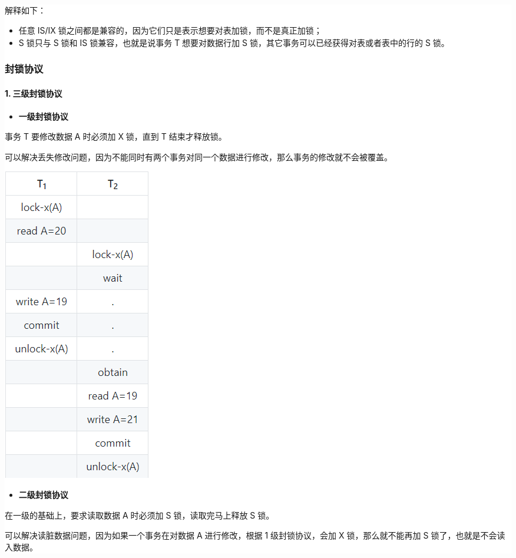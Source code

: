 解释如下：
- 任意 IS/IX 锁之间都是兼容的，因为它们只是表示想要对表加锁，而不是真正加锁；
- S 锁只与 S 锁和 IS 锁兼容，也就是说事务 T 想要对数据行加 S 锁，其它事务可以已经获得对表或者表中的行的 S 锁。

### 封锁协议
#### 1. 三级封锁协议
- **一级封锁协议**

事务 T 要修改数据 A 时必须加 X 锁，直到 T 结束才释放锁。

可以解决丢失修改问题，因为不能同时有两个事务对同一个数据进行修改，那么事务的修改就不会被覆盖。

![一级封锁协议](https://github.com/ChenLiang-Vic/Personal-notes/blob/master/%E6%95%B0%E6%8D%AE%E5%BA%93/img/%E4%B8%80%E7%BA%A7%E9%94%81%E5%8D%8F%E8%AE%AE.png)

- **二级封锁协议**

在一级的基础上，要求读取数据 A 时必须加 S 锁，读取完马上释放 S 锁。

可以解决读脏数据问题，因为如果一个事务在对数据 A 进行修改，根据 1 级封锁协议，会加 X 锁，那么就不能再加 S 锁了，也就是不会读入数据。
